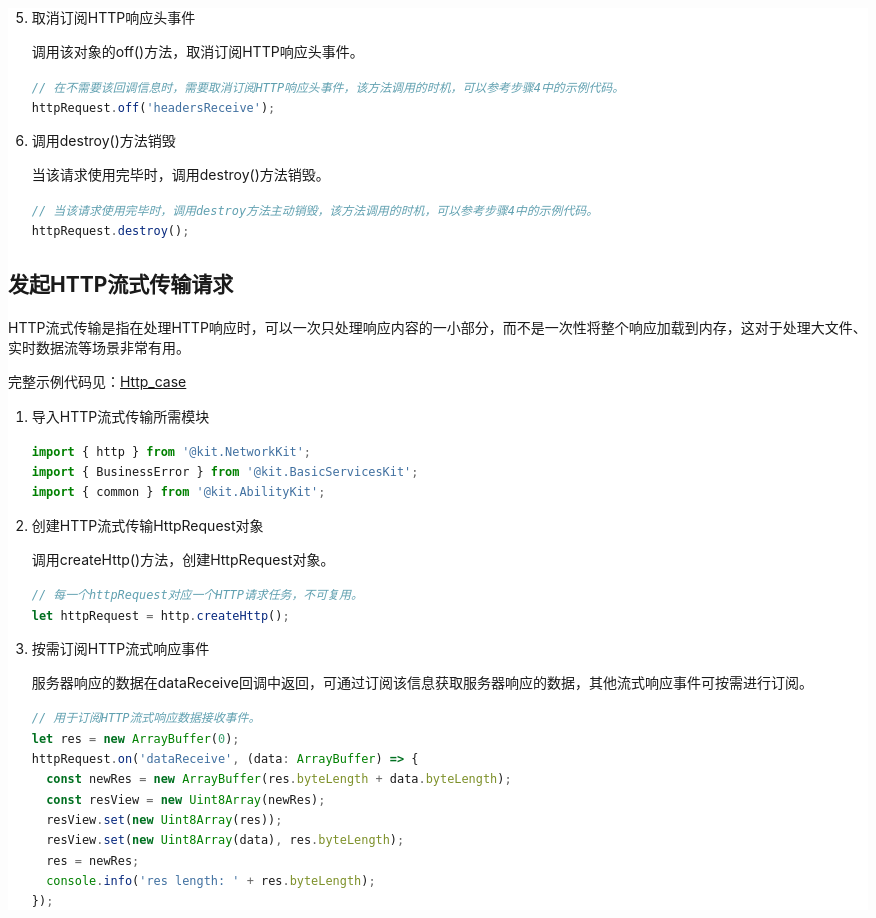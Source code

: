 5. 取消订阅HTTP响应头事件

    调用该对象的off()方法，取消订阅HTTP响应头事件。

    ```ts
    // 在不需要该回调信息时，需要取消订阅HTTP响应头事件，该方法调用的时机，可以参考步骤4中的示例代码。
    httpRequest.off('headersReceive');
    ```

6. 调用destroy()方法销毁

    当该请求使用完毕时，调用destroy()方法销毁。

    ```ts
    // 当该请求使用完毕时，调用destroy方法主动销毁，该方法调用的时机，可以参考步骤4中的示例代码。
    httpRequest.destroy();
    ```

## 发起HTTP流式传输请求

HTTP流式传输是指在处理HTTP响应时，可以一次只处理响应内容的一小部分，而不是一次性将整个响应加载到内存，这对于处理大文件、实时数据流等场景非常有用。

完整示例代码见：[Http_case](https://gitcode.com/openharmony/applications_app_samples/tree/master/code/DocsSample/NetWork_Kit/NetWorkKit_Datatransmission/HTTP_case)

1. 导入HTTP流式传输所需模块

    ```ts
    import { http } from '@kit.NetworkKit';
    import { BusinessError } from '@kit.BasicServicesKit';
    import { common } from '@kit.AbilityKit';
    ```

2. 创建HTTP流式传输HttpRequest对象

    调用createHttp()方法，创建HttpRequest对象。

    <!--code_no_check-->
    ```ts
    // 每一个httpRequest对应一个HTTP请求任务，不可复用。
    let httpRequest = http.createHttp();
    ```

3. 按需订阅HTTP流式响应事件

	服务器响应的数据在dataReceive回调中返回，可通过订阅该信息获取服务器响应的数据，其他流式响应事件可按需进行订阅。
    ```ts
	// 用于订阅HTTP流式响应数据接收事件。
    let res = new ArrayBuffer(0);
    httpRequest.on('dataReceive', (data: ArrayBuffer) => {
      const newRes = new ArrayBuffer(res.byteLength + data.byteLength);
      const resView = new Uint8Array(newRes);
      resView.set(new Uint8Array(res));
      resView.set(new Uint8Array(data), res.byteLength);
      res = newRes;
      console.info('res length: ' + res.byteLength);
    });
    